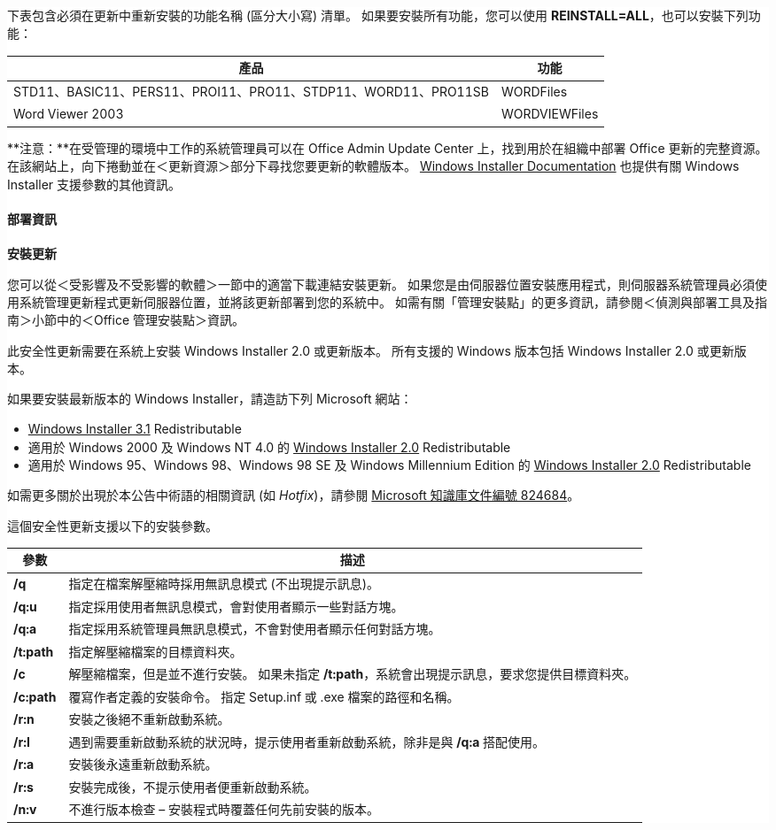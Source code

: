 下表包含必須在更新中重新安裝的功能名稱 (區分大小寫) 清單。 如果要安裝所有功能，您可以使用 **REINSTALL=ALL**，也可以安裝下列功能：
  
| 產品                                                           | 功能          |  
|----------------------------------------------------------------|---------------|  
| STD11、BASIC11、PERS11、PROI11、PRO11、STDP11、WORD11、PRO11SB | WORDFiles     |  
| Word Viewer 2003                                               | WORDVIEWFiles |
  
**注意：**在受管理的環境中工作的系統管理員可以在 Office Admin Update Center 上，找到用於在組織中部署 Office 更新的完整資源。 在該網站上，向下捲動並在＜更新資源＞部分下尋找您要更新的軟體版本。 [Windows Installer Documentation](http://go.microsoft.com/fwlink/?linkid=21685) 也提供有關 Windows Installer 支援參數的其他資訊。
  
#### 部署資訊
  
**安裝更新**  
  
您可以從＜受影響及不受影響的軟體＞一節中的適當下載連結安裝更新。 如果您是由伺服器位置安裝應用程式，則伺服器系統管理員必須使用系統管理更新程式更新伺服器位置，並將該更新部署到您的系統中。 如需有關「管理安裝點」的更多資訊，請參閱＜偵測與部署工具及指南＞小節中的＜Office 管理安裝點＞資訊。
  
此安全性更新需要在系統上安裝 Windows Installer 2.0 或更新版本。 所有支援的 Windows 版本包括 Windows Installer 2.0 或更新版本。
  
如果要安裝最新版本的 Windows Installer，請造訪下列 Microsoft 網站：
  
-   [Windows Installer 3.1](http://www.microsoft.com/downloads/details.aspx?familyid=889482fc-5f56-4a38-b838-de776fd4138c&displaylang=en) Redistributable  
-   適用於 Windows 2000 及 Windows NT 4.0 的 [Windows Installer 2.0](http://go.microsoft.com/fwlink/?linkid=33338) Redistributable  
-   適用於 Windows 95、Windows 98、Windows 98 SE 及 Windows Millennium Edition 的 [Windows Installer 2.0](http://go.microsoft.com/fwlink/?linkid=33337) Redistributable
  
如需更多關於出現於本公告中術語的相關資訊 (如 *Hotfix*)，請參閱 [Microsoft 知識庫文件編號 824684](http://support.microsoft.com/kb/824684)。
  
這個安全性更新支援以下的安裝參數。
  
| 參數        | 描述                                                                                              |  
|-------------|---------------------------------------------------------------------------------------------------|  
| **/q**      | 指定在檔案解壓縮時採用無訊息模式 (不出現提示訊息)。                                               |  
| **/q:u**    | 指定採用使用者無訊息模式，會對使用者顯示一些對話方塊。                                            |  
| **/q:a**    | 指定採用系統管理員無訊息模式，不會對使用者顯示任何對話方塊。                                      |  
| **/t:path** | 指定解壓縮檔案的目標資料夾。                                                                      |  
| **/c**      | 解壓縮檔案，但是並不進行安裝。 如果未指定 **/t:path**，系統會出現提示訊息，要求您提供目標資料夾。 |  
| **/c:path** | 覆寫作者定義的安裝命令。 指定 Setup.inf 或 .exe 檔案的路徑和名稱。                                |  
| **/r:n**    | 安裝之後絕不重新啟動系統。                                                                        |  
| **/r:I**    | 遇到需要重新啟動系統的狀況時，提示使用者重新啟動系統，除非是與 **/q:a** 搭配使用。                |  
| **/r:a**    | 安裝後永遠重新啟動系統。                                                                          |  
| **/r:s**    | 安裝完成後，不提示使用者便重新啟動系統。                                                          |  
| **/n:v**    | 不進行版本檢查 – 安裝程式時覆蓋任何先前安裝的版本。                                               |
  